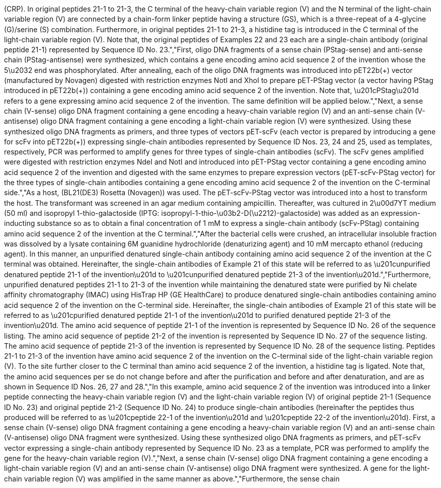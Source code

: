 (CRP). In original peptides 21-1 to 21-3, the C terminal of the heavy-chain variable region (V) and the N terminal of the light-chain variable region (V) are connected by a chain-form linker peptide having a structure (GS), which is a three-repeat of a 4-glycine (G)\/serine (S) combination. Furthermore, in original peptides 21-1 to 21-3, a histidine tag is introduced in the C terminal of the light-chain variable region (V). Note that, the original peptides of Examples 22 and 23 each are a single-chain antibody (original peptide 21-1) represented by Sequence ID No. 23.","First, oligo DNA fragments of a sense chain (PStag-sense) and anti-sense chain (PStag-antisense) were synthesized, which contains a gene encoding amino acid sequence 2 of the invention whose the 5\u2032 end was phosphorylated. After annealing, each of the oligo DNA fragments was introduced into pET22b(+) vector (manufactured by Novagen) digested with restriction enzymes NotI and XhoI to prepare pET-PStag vector (a vector having PStag introduced in pET22b(+)) containing a gene encoding amino acid sequence 2 of the invention. Note that, \u201cPStag\u201d refers to a gene expressing amino acid sequence 2 of the invention. The same definition will be applied below.","Next, a sense chain (V-sense) oligo DNA fragment containing a gene encoding a heavy-chain variable region (V) and an anti-sense chain (V-antisense) oligo DNA fragment containing a gene encoding a light-chain variable region (V) were synthesized. Using these synthesized oligo DNA fragments as primers, and three types of vectors pET-scFv (each vector is prepared by introducing a gene for scFv into pET22b(+)) expressing single-chain antibodies represented by Sequence ID Nos. 23, 24 and 25, used as templates, respectively, PCR was performed to amplify genes for three types of single-chain antibodies (scFv). The scFv genes amplified were digested with restriction enzymes NdeI and NotI and introduced into pET-PStag vector containing a gene encoding amino acid sequence 2 of the invention and digested with the same enzymes to prepare expression vectors (pET-scFv-PStag vector) for the three types of single-chain antibodies containing a gene encoding amino acid sequence 2 of the invention on the C-terminal side.","As a host, (BL21(DE3) Rosetta (Novagen)) was used. The pET-scFv-PStag vector was introduced into a host to transform the host. The transformant was screened in an agar medium containing ampicillin. Thereafter, was cultured in 2\u00d7YT medium (50 ml) and isopropyl 1-thio-galactoside (IPTG: isopropyl-1-thio-\u03b2-D(\u2212)-galactoside) was added as an expression-inducting substance so as to obtain a final concentration of 1 mM to express a single-chain antibody (scFv-PStag) containing amino acid sequence 2 of the invention at the C terminal.","After the bacterial cells were crushed, an intracellular insoluble fraction was dissolved by a lysate containing 6M guanidine hydrochloride (denaturizing agent) and 10 mM mercapto ethanol (reducing agent). In this manner, an unpurified denatured single-chain antibody containing amino acid sequence 2 of the invention at the C terminal was obtained. Hereinafter, the single-chain antibodies of Example 21 of this state will be referred to as \u201cunpurified denatured peptide 21-1 of the invention\u201d to \u201cunpurified denatured peptide 21-3 of the invention\u201d.","Furthermore, unpurified denatured peptides 21-1 to 21-3 of the invention while maintaining the denatured state were purified by Ni chelate affinity chromatography (IMAC) using HisTrap HP (GE HealthCare) to produce denatured single-chain antibodies containing amino acid sequence 2 of the invention on the C-terminal side. Hereinafter, the single-chain antibodies of Example 21 of this state will be referred to as \u201cpurified denatured peptide 21-1 of the invention\u201d to purified denatured peptide 21-3 of the invention\u201d. The amino acid sequence of peptide 21-1 of the invention is represented by Sequence ID No. 26 of the sequence listing. The amino acid sequence of peptide 21-2 of the invention is represented by Sequence ID No. 27 of the sequence listing. The amino acid sequence of peptide 21-3 of the invention is represented by Sequence ID No. 28 of the sequence listing. Peptides 21-1 to 21-3 of the invention have amino acid sequence 2 of the invention on the C-terminal side of the light-chain variable region (V). To the site further closer to the C terminal than amino acid sequence 2 of the invention, a histidine tag is ligated. Note that, the amino acid sequences per se do not change before and after the purification and before and after denaturation, and are as shown in Sequence ID Nos. 26, 27 and 28.","In this example, amino acid sequence 2 of the invention was introduced into a linker peptide connecting the heavy-chain variable region (V) and the light-chain variable region (V) of original peptide 21-1 (Sequence ID No. 23) and original peptide 21-2 (Sequence ID No. 24) to produce single-chain antibodies (hereinafter the peptides thus produced will be referred to as \u201cpeptide 22-1 of the invention\u201d and \u201cpeptide 22-2 of the invention\u201d). First, a sense chain (V-sense) oligo DNA fragment containing a gene encoding a heavy-chain variable region (V) and an anti-sense chain (V-antisense) oligo DNA fragment were synthesized. Using these synthesized oligo DNA fragments as primers, and pET-scFv vector expressing a single-chain antibody represented by Sequence ID No. 23 as a template, PCR was performed to amplify the gene for the heavy-chain variable region (V).","Next, a sense chain (V-sense) oligo DNA fragment containing a gene encoding a light-chain variable region (V) and an anti-sense chain (V-antisense) oligo DNA fragment were synthesized. A gene for the light-chain variable region (V) was amplified in the same manner as above.","Furthermore, the sense chain